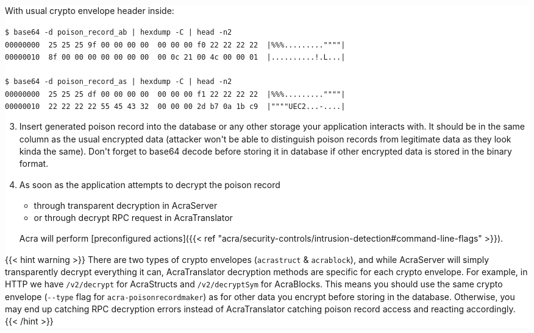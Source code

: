    With usual crypto envelope header inside:
   ```
   $ base64 -d poison_record_ab | hexdump -C | head -n2
   00000000  25 25 25 9f 00 00 00 00  00 00 00 f0 22 22 22 22  |%%%.........""""|
   00000010  8f 00 00 00 00 00 00 00  00 0c 21 00 4c 00 00 01  |..........!.L...|

   $ base64 -d poison_record_as | hexdump -C | head -n2
   00000000  25 25 25 df 00 00 00 00  00 00 00 f1 22 22 22 22  |%%%.........""""|
   00000010  22 22 22 22 55 45 43 32  00 00 00 2d b7 0a 1b c9  |""""UEC2...-....|
   ```


3) Insert generated poison record into the database or any other storage your application interacts with.
   It should be in the same column as the usual encrypted data
   (attacker won't be able to distinguish poison records from legitimate data as they look kinda the same).
   Don't forget to base64 decode before storing it in database if other encrypted data is stored in the binary format.

4) As soon as the application attempts to decrypt the poison record

   * through transparent decryption in AcraServer
   * or through decrypt RPC request in AcraTranslator

   Acra will perform [preconfigured actions]({{< ref "acra/security-controls/intrusion-detection#command-line-flags" >}}).

{{< hint warning >}}
There are two types of crypto envelopes (`acrastruct` & `acrablock`),
and while AcraServer will simply transparently decrypt everything it can,
AcraTranslator decryption methods are specific for each crypto envelope.
For example, in HTTP we have `/v2/decrypt` for AcraStructs and `/v2/decryptSym` for AcraBlocks.
This means you should use the same crypto envelope (`--type` flag for `acra-poisonrecordmaker`)
as for other data you encrypt before storing in the database.
Otherwise, you may end up catching RPC decryption errors instead of AcraTranslator catching poison record access and reacting accordingly.
{{< /hint >}}
